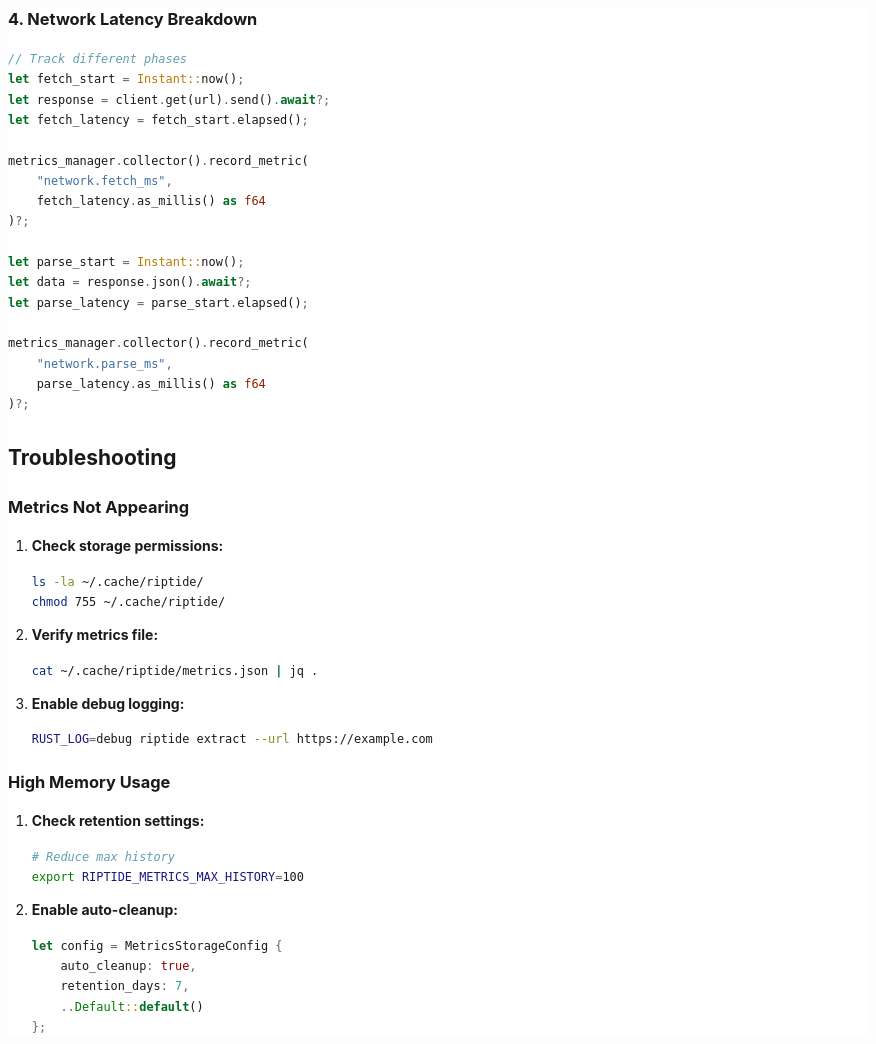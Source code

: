 ### 4. Network Latency Breakdown

```rust
// Track different phases
let fetch_start = Instant::now();
let response = client.get(url).send().await?;
let fetch_latency = fetch_start.elapsed();

metrics_manager.collector().record_metric(
    "network.fetch_ms",
    fetch_latency.as_millis() as f64
)?;

let parse_start = Instant::now();
let data = response.json().await?;
let parse_latency = parse_start.elapsed();

metrics_manager.collector().record_metric(
    "network.parse_ms",
    parse_latency.as_millis() as f64
)?;
```

## Troubleshooting

### Metrics Not Appearing

1. **Check storage permissions:**
   ```bash
   ls -la ~/.cache/riptide/
   chmod 755 ~/.cache/riptide/
   ```

2. **Verify metrics file:**
   ```bash
   cat ~/.cache/riptide/metrics.json | jq .
   ```

3. **Enable debug logging:**
   ```bash
   RUST_LOG=debug riptide extract --url https://example.com
   ```

### High Memory Usage

1. **Check retention settings:**
   ```bash
   # Reduce max history
   export RIPTIDE_METRICS_MAX_HISTORY=100
   ```

2. **Enable auto-cleanup:**
   ```rust
   let config = MetricsStorageConfig {
       auto_cleanup: true,
       retention_days: 7,
       ..Default::default()
   };
   ```
